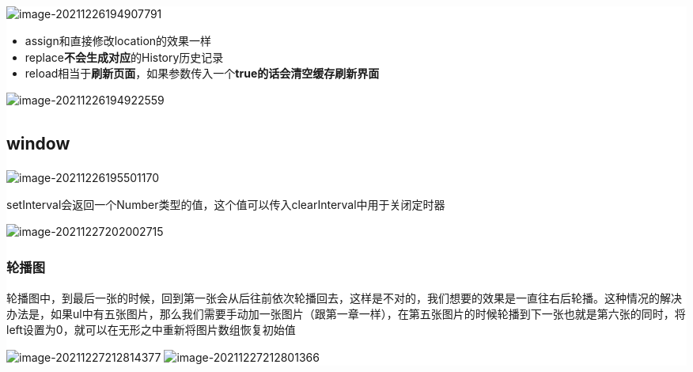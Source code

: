 ![image-20211226194907791](https://cdn.u1n1.com/img/picgoimage-20211226194907791-20220412214428602.png)

- assign和直接修改location的效果一样
- replace**不会生成对应**的History历史记录
- reload相当于**刷新页面**，如果参数传入一个**true的话会清空缓存刷新界面**

![image-20211226194922559](https://cdn.u1n1.com/img/picgoimage-20211226194922559-20220412214428861.png)

## window

![image-20211226195501170](https://cdn.u1n1.com/img/picgoimage-20211226195501170-20220412214430579.png)

setInterval会返回一个Number类型的值，这个值可以传入clearInterval中用于关闭定时器

![image-20211227202002715](https://cdn.u1n1.com/img/picgoimage-20211227202002715-20220412214431288.png)

### 轮播图

轮播图中，到最后一张的时候，回到第一张会从后往前依次轮播回去，这样是不对的，我们想要的效果是一直往右后轮播。这种情况的解决办法是，如果ul中有五张图片，那么我们需要手动加一张图片（跟第一章一样），在第五张图片的时候轮播到下一张也就是第六张的同时，将left设置为0，就可以在无形之中重新将图片数组恢复初始值

![image-20211227212814377](https://cdn.u1n1.com/img/picgoimage-20211227212814377-20220412214431351.png) ![image-20211227212801366](https://cdn.u1n1.com/img/picgoimage-20211227212801366-20220412214651796.png)